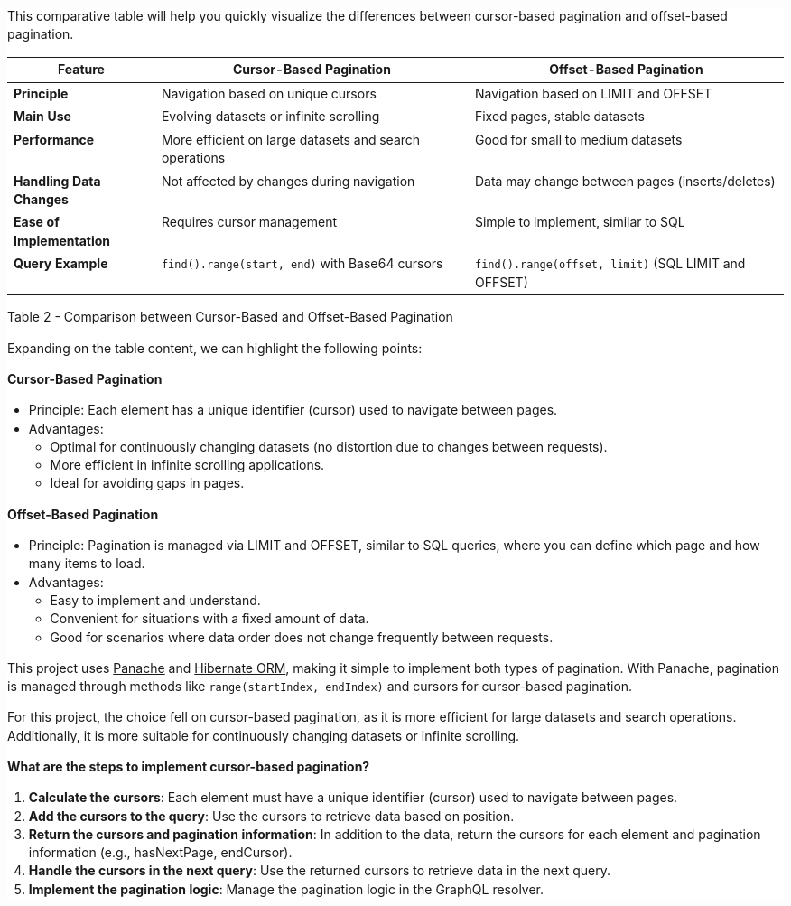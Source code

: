 This comparative table will help you quickly visualize the differences between cursor-based pagination and offset-based pagination.

| **Feature**                     | **Cursor-Based Pagination**        | **Offset-Based Pagination**        |
|---------------------------------|------------------------------------|------------------------------------|
| **Principle**                   | Navigation based on unique cursors | Navigation based on LIMIT and OFFSET |
| **Main Use**                    | Evolving datasets or infinite scrolling | Fixed pages, stable datasets |
| **Performance**                 | More efficient on large datasets and search operations | Good for small to medium datasets |
| **Handling Data Changes**       | Not affected by changes during navigation | Data may change between pages (inserts/deletes) |
| **Ease of Implementation**      | Requires cursor management | Simple to implement, similar to SQL |
| **Query Example**               | `find().range(start, end)` with Base64 cursors | `find().range(offset, limit)` (SQL LIMIT and OFFSET) |

Table 2 - Comparison between Cursor-Based and Offset-Based Pagination

Expanding on the table content, we can highlight the following points:

**Cursor-Based Pagination**
* Principle: Each element has a unique identifier (cursor) used to navigate between pages.
* Advantages:
    * Optimal for continuously changing datasets (no distortion due to changes between requests).
    * More efficient in infinite scrolling applications.
    * Ideal for avoiding gaps in pages.

**Offset-Based Pagination**
* Principle: Pagination is managed via LIMIT and OFFSET, similar to SQL queries, where you can define which page and how many items to load.
* Advantages:
    * Easy to implement and understand.
    * Convenient for situations with a fixed amount of data.
    * Good for scenarios where data order does not change frequently between requests.

This project uses [Panache](https://quarkus.io/guides/hibernate-orm-panache) and [Hibernate ORM](https://quarkus.io/guides/hibernate-orm), making it simple to implement both types of pagination. With Panache, pagination is managed through methods like `range(startIndex, endIndex)` and cursors for cursor-based pagination.

For this project, the choice fell on cursor-based pagination, as it is more efficient for large datasets and search operations. Additionally, it is more suitable for continuously changing datasets or infinite scrolling.

**What are the steps to implement cursor-based pagination?**

1. **Calculate the cursors**: Each element must have a unique identifier (cursor) used to navigate between pages.
2. **Add the cursors to the query**: Use the cursors to retrieve data based on position.
3. **Return the cursors and pagination information**: In addition to the data, return the cursors for each element and pagination information (e.g., hasNextPage, endCursor).
4. **Handle the cursors in the next query**: Use the returned cursors to retrieve data in the next query.
5. **Implement the pagination logic**: Manage the pagination logic in the GraphQL resolver.
